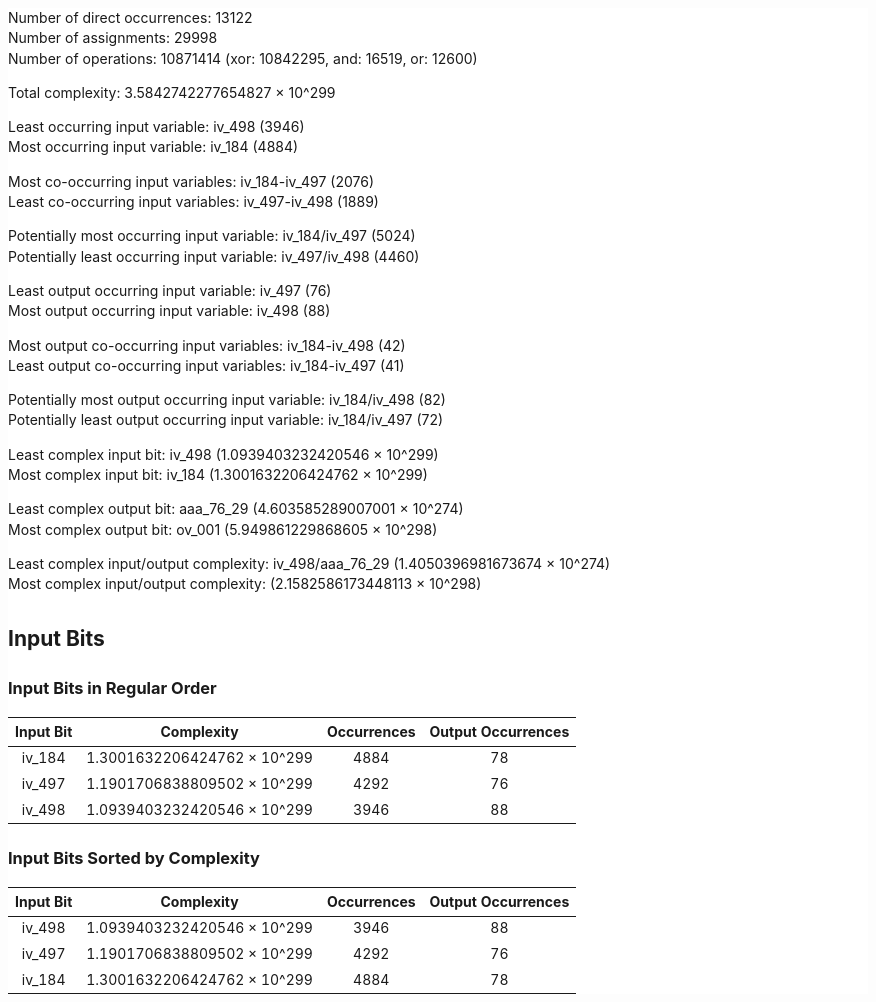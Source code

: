 Number of direct occurrences: 13122  
Number of assignments: 29998  
Number of operations: 10871414
(xor: 10842295,
and: 16519,
or: 12600)

Total complexity: 3.5842742277654827 × 10^299

Least occurring input variable: iv_498 (3946)  
Most occurring input variable: iv_184 (4884)

Most co-occurring input variables: iv_184-iv_497 (2076)  
Least co-occurring input variables: iv_497-iv_498 (1889)

Potentially most occurring input variable: iv_184/iv_497 (5024)  
Potentially least occurring input variable: iv_497/iv_498 (4460)

Least output occurring input variable: iv_497 (76)  
Most output occurring input variable: iv_498 (88)

Most output co-occurring input variables: iv_184-iv_498 (42)  
Least output co-occurring input variables: iv_184-iv_497 (41)

Potentially most output occurring input variable: iv_184/iv_498 (82)  
Potentially least output occurring input variable: iv_184/iv_497 (72)

Least complex input bit: iv_498 (1.0939403232420546 × 10^299)  
Most complex input bit: iv_184 (1.3001632206424762 × 10^299)

Least complex output bit: aaa_76_29 (4.603585289007001 × 10^274)  
Most complex output bit: ov_001 (5.949861229868605 × 10^298)

Least complex input/output complexity: iv_498/aaa_76_29 (1.4050396981673674 × 10^274)  
Most complex input/output complexity:  (2.1582586173448113 × 10^298)

## Input Bits

### Input Bits in Regular Order

| Input Bit | Complexity | Occurrences | Output Occurrences |
|:---------:|:----------:|:-----------:|:------------------:|
| iv_184 | 1.3001632206424762 × 10^299 | 4884 | 78 |
| iv_497 | 1.1901706838809502 × 10^299 | 4292 | 76 |
| iv_498 | 1.0939403232420546 × 10^299 | 3946 | 88 |

### Input Bits Sorted by Complexity

| Input Bit | Complexity | Occurrences | Output Occurrences |
|:---------:|:----------:|:-----------:|:------------------:|
| iv_498 | 1.0939403232420546 × 10^299 | 3946 | 88 |
| iv_497 | 1.1901706838809502 × 10^299 | 4292 | 76 |
| iv_184 | 1.3001632206424762 × 10^299 | 4884 | 78 |
